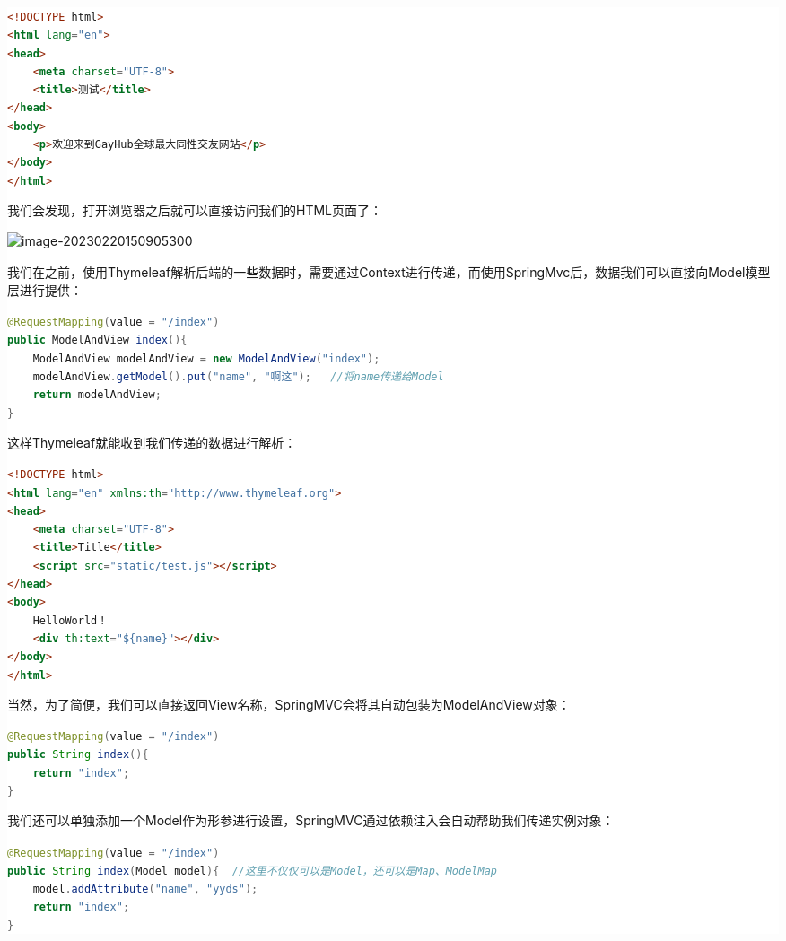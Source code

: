 ```html
<!DOCTYPE html>
<html lang="en">
<head>
    <meta charset="UTF-8">
    <title>测试</title>
</head>
<body>
    <p>欢迎来到GayHub全球最大同性交友网站</p>
</body>
</html>
```

我们会发现，打开浏览器之后就可以直接访问我们的HTML页面了：

![image-20230220150905300](https://s2.loli.net/2023/02/20/ru4pBgI75JZxG6F.png)

我们在之前，使用Thymeleaf解析后端的一些数据时，需要通过Context进行传递，而使用SpringMvc后，数据我们可以直接向Model模型层进行提供：

```java
@RequestMapping(value = "/index")
public ModelAndView index(){
    ModelAndView modelAndView = new ModelAndView("index");
    modelAndView.getModel().put("name", "啊这");   //将name传递给Model
    return modelAndView;
}
```

这样Thymeleaf就能收到我们传递的数据进行解析：

```html
<!DOCTYPE html>
<html lang="en" xmlns:th="http://www.thymeleaf.org">
<head>
    <meta charset="UTF-8">
    <title>Title</title>
    <script src="static/test.js"></script>
</head>
<body>
    HelloWorld！
    <div th:text="${name}"></div>
</body>
</html>
```

当然，为了简便，我们可以直接返回View名称，SpringMVC会将其自动包装为ModelAndView对象：

```java
@RequestMapping(value = "/index")
public String index(){
    return "index";
}
```

我们还可以单独添加一个Model作为形参进行设置，SpringMVC通过依赖注入会自动帮助我们传递实例对象：

```java
@RequestMapping(value = "/index")
public String index(Model model){  //这里不仅仅可以是Model，还可以是Map、ModelMap
    model.addAttribute("name", "yyds");
    return "index";
}
```
